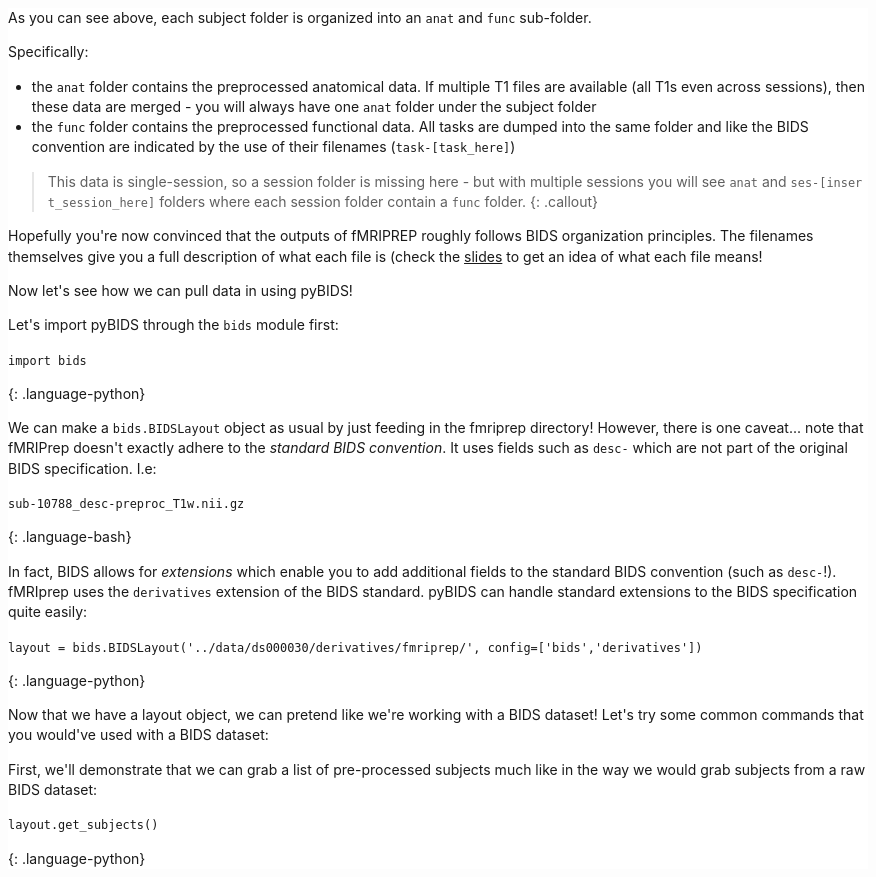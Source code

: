 As you can see above, each subject folder is organized into an <code>anat</code> and <code>func</code> sub-folder. 

Specifically:

- the <code>anat</code> folder contains the preprocessed anatomical data. If multiple T1 files are available (all T1s even across sessions), then these data are merged - you will always have one <code>anat</code> folder under the subject folder
- the <code>func</code> folder contains the preprocessed functional data. All tasks are dumped into the same folder and like the BIDS convention are indicated by the use of their filenames (<code>task-[task_here]</code>)

> This data is single-session, so a session folder is missing here - but with multiple sessions you will see <code>anat</code> and <code>ses-[insert_session_here]</code> folders where each session folder contain a <code>func</code> folder.
{: .callout}

Hopefully you're now convinced that the outputs of fMRIPREP roughly follows BIDS organization principles. The filenames themselves give you a full description of what each file is (check the [slides](https://docs.google.com/presentation/d/1er6dQcERL-Yeb5-7A29tJnmqgHNaLpTLXM3e-SmpjDg/edit?usp=sharing) to get an idea of what each file means!

Now let's see how we can pull data in using pyBIDS!

Let's import pyBIDS through the <code>bids</code> module first:

~~~
import bids
~~~
{: .language-python}

We can make a <code>bids.BIDSLayout</code> object as usual by just feeding in the fmriprep directory! However, there is one caveat... note that fMRIPrep doesn't exactly adhere to the *standard BIDS convention*. It uses fields such as <code>desc-</code> which are not part of the original BIDS specification. I.e:

~~~
sub-10788_desc-preproc_T1w.nii.gz
~~~
{: .language-bash}

In fact, BIDS allows for *extensions* which enable you to add additional fields to the standard BIDS convention (such as <code>desc-</code>!). fMRIprep uses the <code>derivatives</code> extension of the BIDS standard. pyBIDS can handle standard extensions to the BIDS specification quite easily:

~~~
layout = bids.BIDSLayout('../data/ds000030/derivatives/fmriprep/', config=['bids','derivatives'])
~~~
{: .language-python}

Now that we have a layout object, we can pretend like we're working with a BIDS dataset! Let's try some common commands that you would've used with a BIDS dataset:

First, we'll demonstrate that we can grab a list of pre-processed subjects much like in the way we would grab subjects from a raw BIDS dataset:

~~~
layout.get_subjects()
~~~
{: .language-python}
